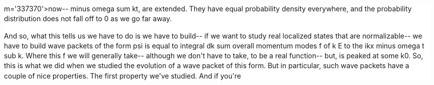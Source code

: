   m='337370'>now--</span> <span m='337830'>minus</span> <span
  m='338150'>omega</span> <span m='338450'>sum</span> <span
  m='338800'>kt,</span> <span m='340460'>are</span> <span
  m='340640'>extended.</span> <span m='346240'>They</span> <span
  m='346810'>have</span> <span m='347020'>equal</span> <span
  m='347290'>probability</span> <span m='347750'>density</span> <span
  m='348120'>everywhere,</span> <span m='348680'>and</span> <span
  m='348930'>the</span> <span m='349010'>probability</span> <span
  m='349430'>distribution</span> <span m='350020'>does</span> <span
  m='350160'>not</span> <span m='350360'>fall</span> <span m='350480'>off</span>
  <span m='350640'>to</span> <span m='350960'>0 as</span> <span m='351050'>we
  go</span> <span m='351190'>far</span> <span m='351410'>away.</span>
  </p><p><span m='352430'>And</span> <span m='352500'>so,</span> <span
  m='352610'>what</span> <span m='352780'>this</span> <span
  m='352940'>tells</span> <span m='353160'>us</span> <span m='353270'>we</span>
  <span m='353380'>have</span> <span m='353540'>to</span> <span
  m='353640'>do</span> <span m='353990'>is</span> <span m='354120'>we</span>
  <span m='354200'>have</span> <span m='354320'>to</span> <span
  m='354420'>build--</span> <span m='355090'>if</span> <span
  m='355190'>we</span> <span m='355260'>want</span> <span m='355410'>to</span>
  <span m='355450'>study</span> <span m='355720'>real</span> <span
  m='356010'>localized</span> <span m='356620'>states</span> <span
  m='357040'>that are</span> <span m='358360'>normalizable--</span> <span
  m='359180'>we</span> <span m='359330'>have</span> <span m='359430'>to</span>
  <span m='359530'>build</span> <span m='359760'>wave</span> <span
  m='359990'>packets</span> <span m='364960'>of</span> <span
  m='365150'>the</span> <span m='365240'>form</span> <span m='365510'>psi</span>
  <span m='366200'>is</span> <span m='366520'>equal</span> <span
  m='366750'>to</span> <span m='367850'>integral</span> <span
  m='368430'>dk</span> <span m='369370'>sum</span> <span
  m='369610'>overall</span> <span m='370190'>momentum</span> <span
  m='370480'>modes</span> <span m='371330'>f</span> <span m='371550'>of</span>
  <span m='371670'>k</span> <span m='372981'>E</span> <span m='373420'>to</span>
  <span m='373540'>the</span> <span m='373700'>ikx</span> <span
  m='375720'>minus</span> <span m='375910'>omega</span> <span
  m='376180'>t</span> <span m='376910'>sub</span> <span m='377310'>k.</span>
  <span m='378110'>Where</span> <span m='378520'>this</span> <span
  m='378930'>f</span> <span m='379220'>we will</span> <span
  m='379510'>generally</span> <span m='379820'>take--</span> <span
  m='380080'>although</span> <span m='380220'>we</span> <span
  m='380320'>don't</span> <span m='380460'>have</span> <span
  m='380630'>to</span> <span m='380710'>take,</span> <span m='380880'>to</span>
  <span m='380940'>be a</span> <span m='381050'>real</span> <span
  m='381230'>function--</span> <span m='382000'>but,</span> <span
  m='382300'>is</span> <span m='382550'>peaked</span> <span m='385920'>at</span>
  <span m='386170'>some</span> <span m='386430'>k0.</span> <span
  m='389560'>So,</span> <span m='389680'>this</span> <span m='389780'>is</span>
  <span m='389850'>what</span> <span m='389980'>we</span> <span
  m='390080'>did</span> <span m='390290'>when we</span> <span
  m='390420'>studied</span> <span m='390700'>the</span> <span
  m='390820'>evolution</span> <span m='391260'>of</span> <span
  m='391330'>a</span> <span m='391380'>wave</span> <span
  m='391580'>packet</span> <span m='391830'>of</span> <span
  m='391890'>this</span> <span m='392100'>form.</span> <span
  m='394120'>But</span> <span m='394310'>in</span> <span
  m='394420'>particular,</span> <span m='396060'>such</span> <span
  m='396400'>wave</span> <span m='396630'>packets</span> <span
  m='397000'>have</span> <span m='397190'>a</span> <span
  m='397230'>couple</span> <span m='397470'>of</span> <span
  m='397540'>nice</span> <span m='397760'>properties.</span> <span
  m='398250'>The</span> <span m='398350'>first</span> <span
  m='398510'>property</span> <span m='398850'>we've</span> <span
  m='399010'>studied.</span> <span m='399880'>And</span> <span
  m='400100'>if</span> <span m='400220'>you're</span> <span
